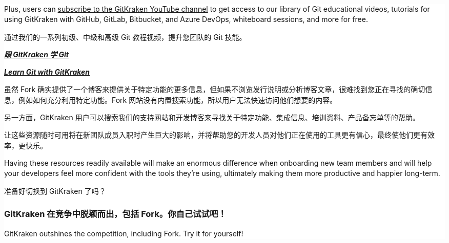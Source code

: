 Plus, users can [subscribe to the GitKraken YouTube channel](https://www.youtube.com/channel/UCp06FAzrFalo3txskS1gCfA) to get access to our library of Git educational videos, tutorials for using GitKraken with GitHub, GitLab, Bitbucket, and Azure DevOps, whiteboard sessions, and more for free. 

通过我们的一系列初级、中级和高级 Git 教程视频，提升您团队的 Git 技能。

[***跟 GitKraken 学 Git***](https://www.gitkraken.com/resources/learn-git)

[***Learn Git with GitKraken***](https://www.gitkraken.com/resources/learn-git)

虽然 Fork 确实提供了一个博客来提供关于特定功能的更多信息，但如果不浏览发行说明或分析博客文章，很难找到您正在寻找的确切信息，例如如何充分利用特定功能。Fork 网站没有内置搜索功能，所以用户无法快速访问他们想要的内容。

另一方面，GitKraken 用户可以搜索我们的[支持网站](https://support.gitkraken.com/)和[开发博客](https://blog.axosoft.com/)来寻找关于特定功能、集成信息、培训资料、产品备忘单等的帮助。

让这些资源随时可用将在新团队成员入职时产生巨大的影响，并将帮助您的开发人员对他们正在使用的工具更有信心，最终使他们更有效率，更快乐。

Having these resources readily available will make an enormous difference when onboarding new team members and will help your developers feel more confident with the tools they’re using, ultimately making them more productive and happier long-term.

准备好切换到 GitKraken 了吗？

### GitKraken 在竞争中脱颖而出，包括 Fork。你自己试试吧！

GitKraken outshines the competition, including Fork. Try it for yourself!